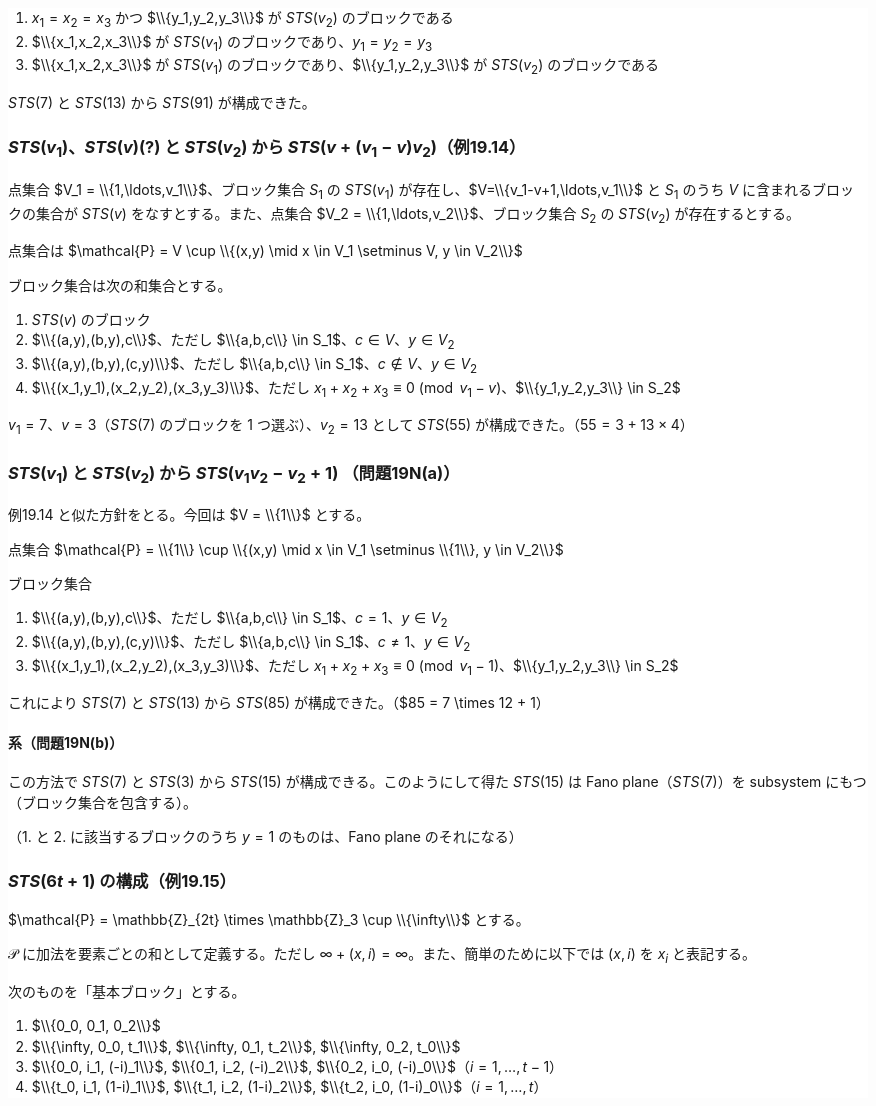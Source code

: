 1. $x_1=x_2=x_3$ かつ $\\{y_1,y_2,y_3\\}$ が $STS(v_2)$ のブロックである
2. $\\{x_1,x_2,x_3\\}$ が $STS(v_1)$ のブロックであり、$y_1=y_2=y_3$
3. $\\{x_1,x_2,x_3\\}$ が $STS(v_1)$ のブロックであり、$\\{y_1,y_2,y_3\\}$ が $STS(v_2)$ のブロックである

$STS(7)$ と $STS(13)$ から $STS(91)$ が構成できた。

### $STS(v_1)$、$STS(v)$(?) と $STS(v_2)$ から $STS(v+(v_1-v)v_2)$（例19.14）

点集合 $V_1 = \\{1,\ldots,v_1\\}$、ブロック集合 $S_1$ の $STS(v_1)$ が存在し、$V=\\{v_1-v+1,\ldots,v_1\\}$ と $S_1$ のうち $V$ に含まれるブロックの集合が $STS(v)$ をなすとする。また、点集合 $V_2 = \\{1,\ldots,v_2\\}$、ブロック集合 $S_2$ の $STS(v_2)$ が存在するとする。

点集合は $\mathcal{P} = V \cup \\{(x,y) \mid x \in V_1 \setminus V, y \in V_2\\}$

ブロック集合は次の和集合とする。

1. $STS(v)$ のブロック
2. $\\{(a,y),(b,y),c\\}$、ただし $\\{a,b,c\\} \in S_1$、$c \in V$、$y \in V_2$
3. $\\{(a,y),(b,y),(c,y)\\}$、ただし $\\{a,b,c\\} \in S_1$、$c \not\in V$、$y \in V_2$
4. $\\{(x_1,y_1),(x_2,y_2),(x_3,y_3)\\}$、ただし $x_1+x_2+x_3 \equiv 0 \pmod {v_1-v}$、$\\{y_1,y_2,y_3\\} \in S_2$

$v_1=7$、$v=3$（$STS(7)$ のブロックを $1$ つ選ぶ）、$v_2=13$ として $STS(55)$ が構成できた。（$55 = 3 + 13 \times 4$）

### $STS(v_1)$ と $STS(v_2)$ から $STS(v_1v_2-v_2+1)$ （問題19N(a)）

例19.14 と似た方針をとる。今回は $V = \\{1\\}$ とする。

点集合 $\mathcal{P} = \\{1\\} \cup \\{(x,y) \mid x \in V_1 \setminus \\{1\\}, y \in V_2\\}$

ブロック集合

1. $\\{(a,y),(b,y),c\\}$、ただし $\\{a,b,c\\} \in S_1$、$c = 1$、$y \in V_2$
2. $\\{(a,y),(b,y),(c,y)\\}$、ただし $\\{a,b,c\\} \in S_1$、$c \neq 1$、$y \in V_2$
3. $\\{(x_1,y_1),(x_2,y_2),(x_3,y_3)\\}$、ただし $x_1+x_2+x_3 \equiv 0 \pmod {v_1-1}$、$\\{y_1,y_2,y_3\\} \in S_2$

これにより $STS(7)$ と $STS(13)$ から $STS(85)$ が構成できた。（$85 = 7 \times 12 + 1）

#### 系（問題19N(b)）

この方法で $STS(7)$ と $STS(3)$ から $STS(15)$ が構成できる。このようにして得た $STS(15)$ は Fano plane（$STS(7)$）を subsystem にもつ（ブロック集合を包含する）。

（1. と 2. に該当するブロックのうち $y=1$ のものは、Fano plane のそれになる）

### $STS(6t+1)$ の構成（例19.15）

$\mathcal{P} = \mathbb{Z}_{2t} \times \mathbb{Z}_3 \cup \\{\infty\\}$ とする。

$\mathcal{P}$ に加法を要素ごとの和として定義する。ただし $\infty + (x,i) = \infty$。また、簡単のために以下では $(x,i)$ を $x_i$ と表記する。

次のものを「基本ブロック」とする。

1. $\\{0_0, 0_1, 0_2\\}$
2. $\\{\infty, 0_0, t_1\\}$, $\\{\infty, 0_1, t_2\\}$, $\\{\infty, 0_2, t_0\\}$
3. $\\{0_0, i_1, (-i)_1\\}$, $\\{0_1, i_2, (-i)_2\\}$, $\\{0_2, i_0, (-i)_0\\}$（$i=1,\ldots,t-1$）
4. $\\{t_0, i_1, (1-i)_1\\}$, $\\{t_1, i_2, (1-i)_2\\}$, $\\{t_2, i_0, (1-i)_0\\}$（$i=1,\ldots,t$）
